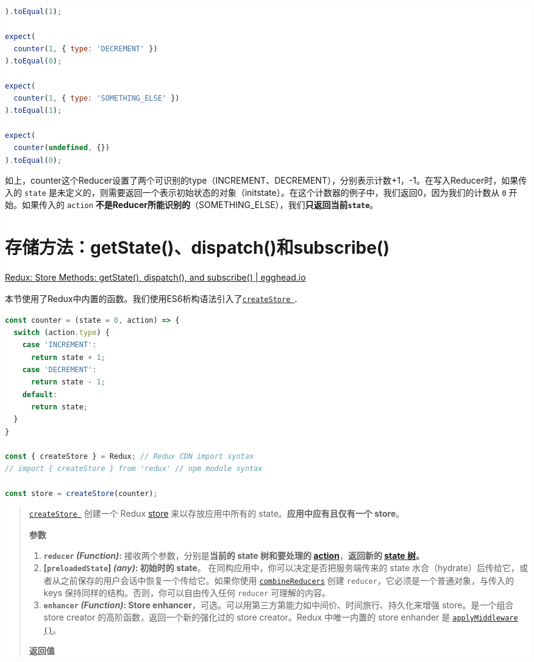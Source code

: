 ```js
).toEqual(1);

expect(
  counter(1, { type: 'DECREMENT' })
).toEqual(0);

expect(
  counter(1, { type: 'SOMETHING_ELSE' }) 
).toEqual(1);

expect(
  counter(undefined, {})
).toEqual(0);

```

如上，counter这个Reducer设置了两个可识别的type（INCREMENT、DECREMENT），分别表示计数+1，-1。在写入Reducer时，如果传入的 `state` 是未定义的，则需要返回一个表示初始状态的对象（initstate）。在这个计数器的例子中，我们返回0，因为我们的计数从 `0` 开始。如果传入的 `action` **不是Reducer所能识别的**（SOMETHING_ELSE），我们**只返回当前`state`**。 

# 存储方法：getState()、dispatch()和subscribe()

[Redux: Store Methods: getState(), dispatch(), and subscribe() | egghead.io](https://egghead.io/lessons/react-redux-store-methods-getstate-dispatch-and-subscribe)

本节使用了Redux中内置的函数。我们使用ES6析构语法引入了[`createStore `](https://cn.redux.js.org/api/createstore).

```js
const counter = (state = 0, action) => {
  switch (action.type) {
    case 'INCREMENT':
      return state + 1;
    case 'DECREMENT':
      return state - 1;
    default:
      return state;
  }
}

const { createStore } = Redux; // Redux CDN import syntax
// import { createStore } from 'redux' // npm module syntax

const store = createStore(counter);
```

> [`createStore `](https://cn.redux.js.org/api/createstore) 创建一个 Redux [store](https://cn.redux.js.org/api/store) 来以存放应用中所有的 state。**应用中应有且仅有一个 store**。
>
> **参数**
>
> 1. **`reducer` *(Function)*:** 接收两个参数，分别是**当前的 state 树和要处理的 [action](https://cn.redux.js.org/understanding/thinking-in-redux/glossary#action)**，**返回新的 [state 树](https://cn.redux.js.org/understanding/thinking-in-redux/glossary#state)。**
> 2. **[`preloadedState`] *(any)*: 初始时的 state**。 在同构应用中，你可以决定是否把服务端传来的 state 水合（hydrate）后传给它，或者从之前保存的用户会话中恢复一个传给它。如果你使用 [`combineReducers`](https://cn.redux.js.org/api/combinereducers) 创建 `reducer`，它必须是一个普通对象，与传入的 keys 保持同样的结构。否则，你可以自由传入任何 `reducer` 可理解的内容。
> 3. **`enhancer` *(Function)*: Store enhancer**，可选。可以用第三方第能力如中间价、时间旅行、持久化来增强 store。是一个组合 store creator 的高阶函数，返回一个新的强化过的 store creator。Redux 中唯一内置的 store enhander 是 [`applyMiddleware()`](https://cn.redux.js.org/api/applymiddleware)。
>
> **返回值**
>